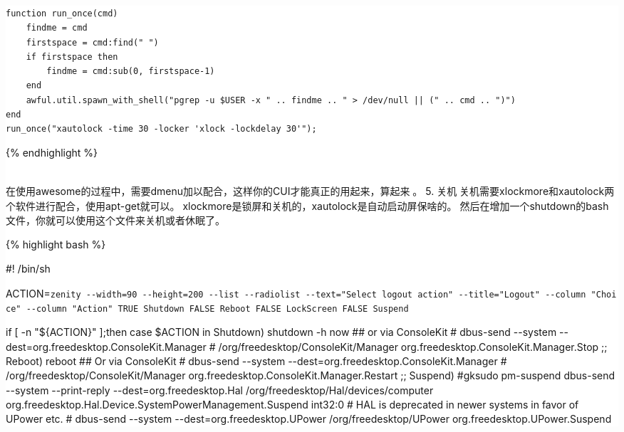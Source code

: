     function run_once(cmd)
        findme = cmd
        firstspace = cmd:find(" ")
        if firstspace then
            findme = cmd:sub(0, firstspace-1)
        end
        awful.util.spawn_with_shell("pgrep -u $USER -x " .. findme .. " > /dev/null || (" .. cmd .. ")")
    end
    run_once("xautolock -time 30 -locker 'xlock -lockdelay 30'");

{% endhighlight %}

</br>
在使用awesome的过程中，需要dmenu加以配合，这样你的CUI才能真正的用起来，算起来
。  
5. 关机  
关机需要xlockmore和xautolock两个软件进行配合，使用apt-get就可以。  
xlockmore是锁屏和关机的，xautolock是自动启动屏保啥的。  
然后在增加一个shutdown的bash文件，你就可以使用这个文件来关机或者休眠了。  

{% highlight bash %}

#! /bin/sh

ACTION=`zenity --width=90 --height=200 --list --radiolist --text="Select logout action" --title="Logout" --column "Choice" --column "Action" TRUE Shutdown FALSE Reboot FALSE LockScreen FALSE Suspend`

if [ -n "${ACTION}" ];then
  case $ACTION in
  Shutdown)
    shutdown -h now
    ## or via ConsoleKit
    # dbus-send --system --dest=org.freedesktop.ConsoleKit.Manager 
    # /org/freedesktop/ConsoleKit/Manager org.freedesktop.ConsoleKit.Manager.Stop
    ;;
  Reboot)
    reboot
    ## Or via ConsoleKit
    # dbus-send --system --dest=org.freedesktop.ConsoleKit.Manager 
    # /org/freedesktop/ConsoleKit/Manager org.freedesktop.ConsoleKit.Manager.Restart
    ;;
  Suspend)
    #gksudo pm-suspend
    dbus-send --system --print-reply --dest=org.freedesktop.Hal 
    /org/freedesktop/Hal/devices/computer 
    org.freedesktop.Hal.Device.SystemPowerManagement.Suspend int32:0
    # HAL is deprecated in newer systems in favor of UPower etc.
    # dbus-send --system --dest=org.freedesktop.UPower /org/freedesktop/UPower org.freedesktop.UPower.Suspend